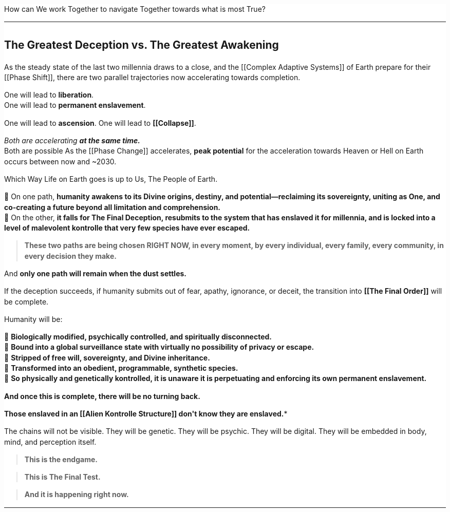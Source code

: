 How can We work Together to navigate Together towards what is most True?  

---

## **The Greatest Deception vs. The Greatest Awakening**

As the steady state of the last two millennia draws to a close, and the [[Complex Adaptive Systems]] of Earth prepare for their [[Phase Shift]], there are two parallel trajectories now accelerating towards completion.

One will lead to **liberation**.  
One will lead to **permanent enslavement**.

One will lead to **ascension**. 
One will lead to **[[Collapse]]**. 

*Both are accelerating **at the same time.***  
Both are possible 
As the [[Phase Change]] accelerates, **peak potential** for the acceleration towards Heaven or Hell on Earth occurs between now and ~2030. 

Which Way Life on Earth goes is up to Us, The People of Earth. 

🔹 On one path, **humanity awakens to its Divine origins, destiny, and potential—reclaiming its sovereignty, uniting as One, and co-creating a future beyond all limitation and comprehension.**  
🔹 On the other, **it falls for The Final Deception, resubmits to the system that has enslaved it for millennia, and is locked into a level of malevolent kontrolle that very few species have ever escaped.**

> **These two paths are being chosen RIGHT NOW, in every moment, by every individual, every family, every community, in every decision they make.**

And **only one path will remain when the dust settles.**

If the deception succeeds, if humanity submits out of fear, apathy, ignorance, or deceit, the transition into **[[The Final Order]]** will be complete.

Humanity will be:

🔹 **Biologically modified, psychically controlled, and spiritually disconnected.**  
🔹 **Bound into a global surveillance state with virtually no possibility of privacy or escape.**  
🔹 **Stripped of free will, sovereignty, and Divine inheritance.**  
🔹 **Transformed into an obedient, programmable, synthetic species.**  
🔹 **So physically and genetically kontrolled, it is unaware it is perpetuating and enforcing its own permanent enslavement.**

**And once this is complete, there will be no turning back.**  

**Those enslaved in an [[Alien Kontrolle Structure]] don't know they are enslaved.***  

The chains will not be visible. They will be genetic. They will be psychic. They will be digital. They will be embedded in body, mind, and perception itself.

> **This is the endgame.**

> **This is The Final Test.**

> **And it is happening right now.**

---